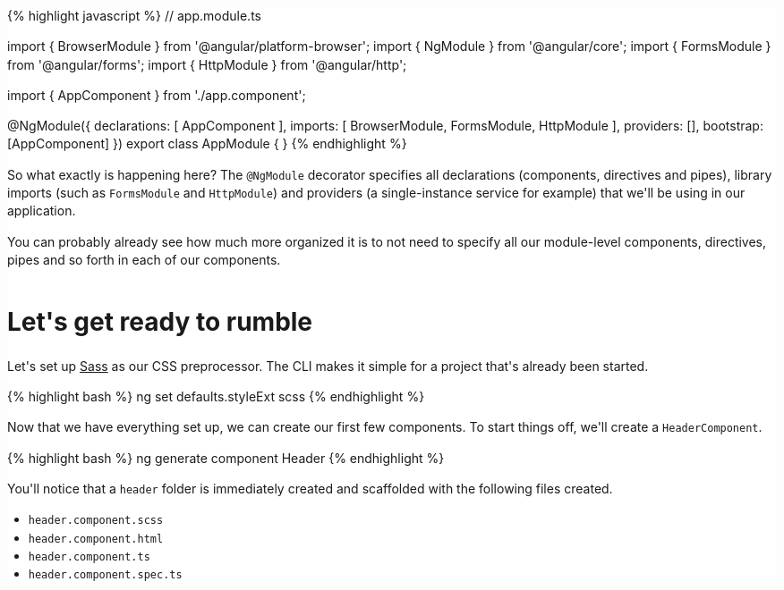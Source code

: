 {% highlight javascript %}
// app.module.ts

import { BrowserModule } from '@angular/platform-browser';
import { NgModule } from '@angular/core';
import { FormsModule } from '@angular/forms';
import { HttpModule } from '@angular/http';

import { AppComponent } from './app.component';

@NgModule({
  declarations: [
    AppComponent
  ],
  imports: [
    BrowserModule,
    FormsModule,
    HttpModule
  ],
  providers: [],
  bootstrap: [AppComponent]
})
export class AppModule { }
{% endhighlight %}

So what exactly is happening here? The `@NgModule` decorator specifies all declarations (components, directives and pipes), library imports (such as `FormsModule` and `HttpModule`) and providers (a single-instance service for example) that we'll be using in our application. 

You can probably already see how much more organized it is to not need to specify all our module-level components, directives, pipes and so forth in each of our components.

Let's get ready to rumble
==================
Let's set up [Sass](http://sass-lang.com/) as our CSS preprocessor. The CLI makes it simple for a project that's already been started.

{% highlight bash %}
ng set defaults.styleExt scss
{% endhighlight %}

Now that we have everything set up, we can create our first few components. To start things off, we'll create a `HeaderComponent`.

{% highlight bash %}
ng generate component Header
{% endhighlight %}

You'll notice that a `header` folder is immediately created and scaffolded with the following files created.

- `header.component.scss`<br>
- `header.component.html`<br>
- `header.component.ts`<br>
- `header.component.spec.ts`
